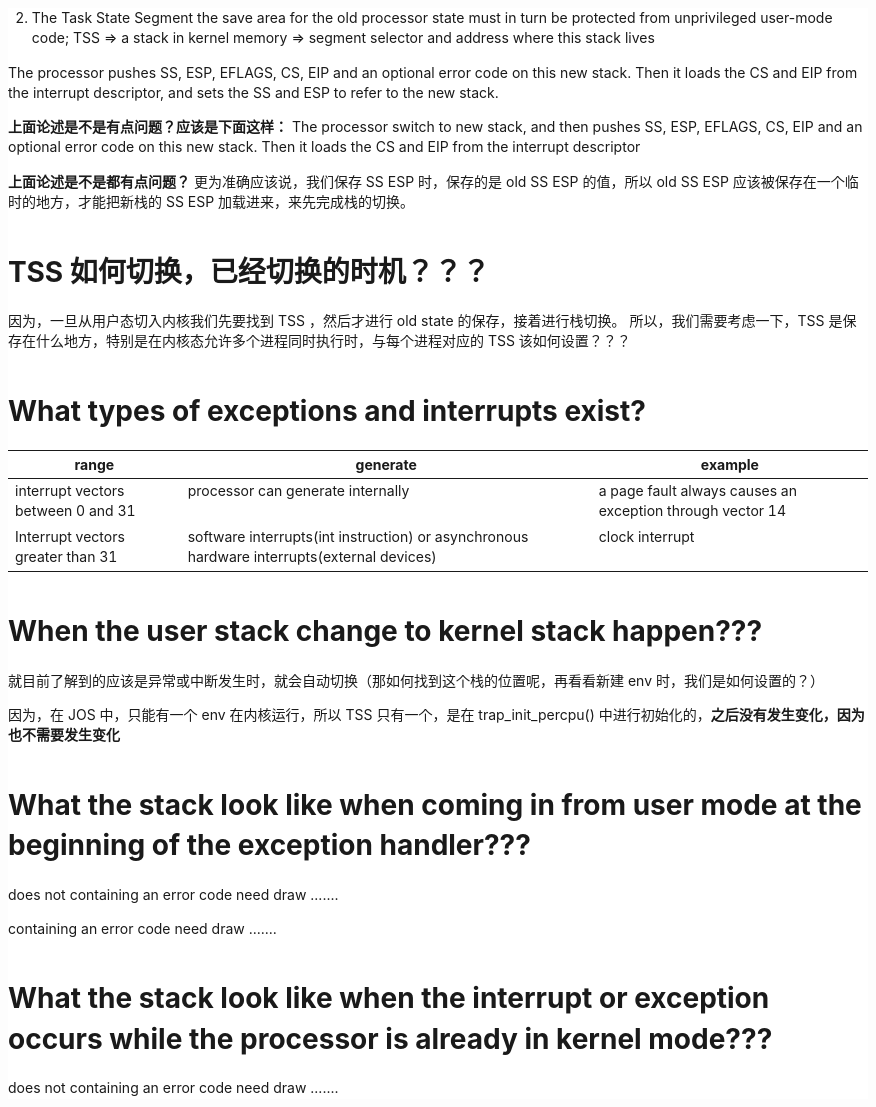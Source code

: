 2. The Task State Segment
the save area for the old processor state must in turn be protected from unprivileged user-mode code;
TSS => a stack in kernel memory => segment selector and address where this stack lives 

The processor pushes SS, ESP, EFLAGS, CS, EIP and an optional error code on this new stack. Then it loads the CS and EIP from the interrupt descriptor, and sets the SS and ESP to refer to the new stack.


**上面论述是不是有点问题？应该是下面这样：**
The processor switch to new stack, and then pushes SS, ESP, EFLAGS, CS, EIP and an optional error code on this new stack. Then it loads the CS and EIP from the interrupt descriptor

**上面论述是不是都有点问题？**
更为准确应该说，我们保存 SS ESP 时，保存的是 old SS ESP 的值，所以
old SS ESP 应该被保存在一个临时的地方，才能把新栈的 SS ESP 加载进来，来先完成栈的切换。
# TSS 如何切换，已经切换的时机？？？
因为，一旦从用户态切入内核我们先要找到 TSS ，然后才进行 old state 的保存，接着进行栈切换。
所以，我们需要考虑一下，TSS 是保存在什么地方，特别是在内核态允许多个进程同时执行时，与每个进程对应的 TSS 该如何设置？？？

# What types of exceptions and interrupts exist?

| range | generate | example |
|---|---|---|
| interrupt vectors between 0 and 31 | processor can generate internally |  a page fault always causes an exception through vector 14|
| Interrupt vectors greater than 31 | software interrupts(int instruction) or asynchronous hardware interrupts(external devices) | clock interrupt |


# When the user stack change to kernel stack happen???
就目前了解到的应该是异常或中断发生时，就会自动切换（那如何找到这个栈的位置呢，再看看新建 env 时，我们是如何设置的？）

因为，在 JOS 中，只能有一个 env 在内核运行，所以 TSS 只有一个，是在 trap_init_percpu() 中进行初始化的，**之后没有发生变化，因为也不需要发生变化**


# What the stack look like when coming in from user mode at the beginning of the exception handler??? 

does not containing an error code
need draw .......


containing an error code
need draw .......

# What the stack look like when the interrupt or exception occurs while the processor is already in kernel mode???

does not containing an error code
need draw .......
